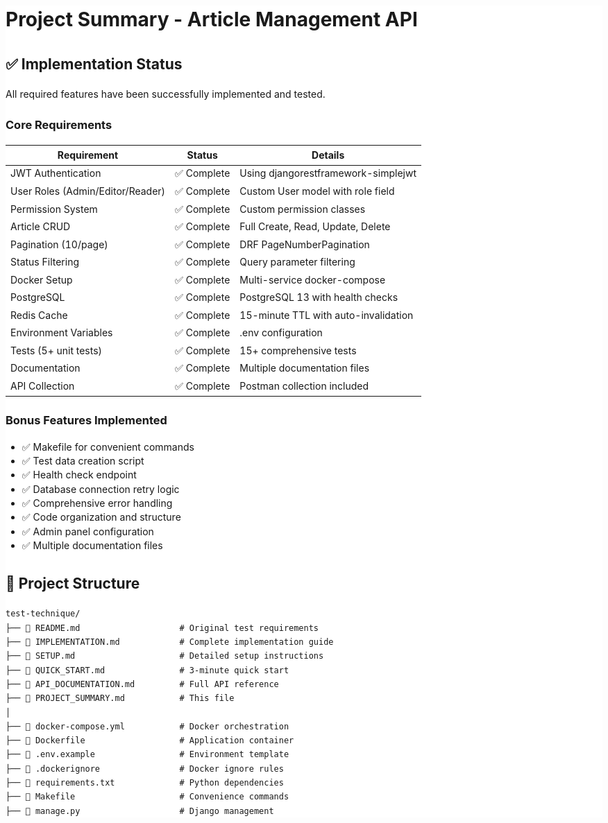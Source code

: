 # Project Summary - Article Management API

## ✅ Implementation Status

All required features have been successfully implemented and tested.

### Core Requirements

| Requirement | Status | Details |
|------------|--------|---------|
| JWT Authentication | ✅ Complete | Using djangorestframework-simplejwt |
| User Roles (Admin/Editor/Reader) | ✅ Complete | Custom User model with role field |
| Permission System | ✅ Complete | Custom permission classes |
| Article CRUD | ✅ Complete | Full Create, Read, Update, Delete |
| Pagination (10/page) | ✅ Complete | DRF PageNumberPagination |
| Status Filtering | ✅ Complete | Query parameter filtering |
| Docker Setup | ✅ Complete | Multi-service docker-compose |
| PostgreSQL | ✅ Complete | PostgreSQL 13 with health checks |
| Redis Cache | ✅ Complete | 15-minute TTL with auto-invalidation |
| Environment Variables | ✅ Complete | .env configuration |
| Tests (5+ unit tests) | ✅ Complete | 15+ comprehensive tests |
| Documentation | ✅ Complete | Multiple documentation files |
| API Collection | ✅ Complete | Postman collection included |

### Bonus Features Implemented

- ✅ Makefile for convenient commands
- ✅ Test data creation script
- ✅ Health check endpoint
- ✅ Database connection retry logic
- ✅ Comprehensive error handling
- ✅ Code organization and structure
- ✅ Admin panel configuration
- ✅ Multiple documentation files

## 📁 Project Structure

```
test-technique/
├── 📄 README.md                    # Original test requirements
├── 📄 IMPLEMENTATION.md            # Complete implementation guide
├── 📄 SETUP.md                     # Detailed setup instructions
├── 📄 QUICK_START.md               # 3-minute quick start
├── 📄 API_DOCUMENTATION.md         # Full API reference
├── 📄 PROJECT_SUMMARY.md           # This file
│
├── 🐳 docker-compose.yml           # Docker orchestration
├── 🐳 Dockerfile                   # Application container
├── 📄 .env.example                 # Environment template
├── 📄 .dockerignore                # Docker ignore rules
├── 📄 requirements.txt             # Python dependencies
├── 📄 Makefile                     # Convenience commands
├── 📄 manage.py                    # Django management
```